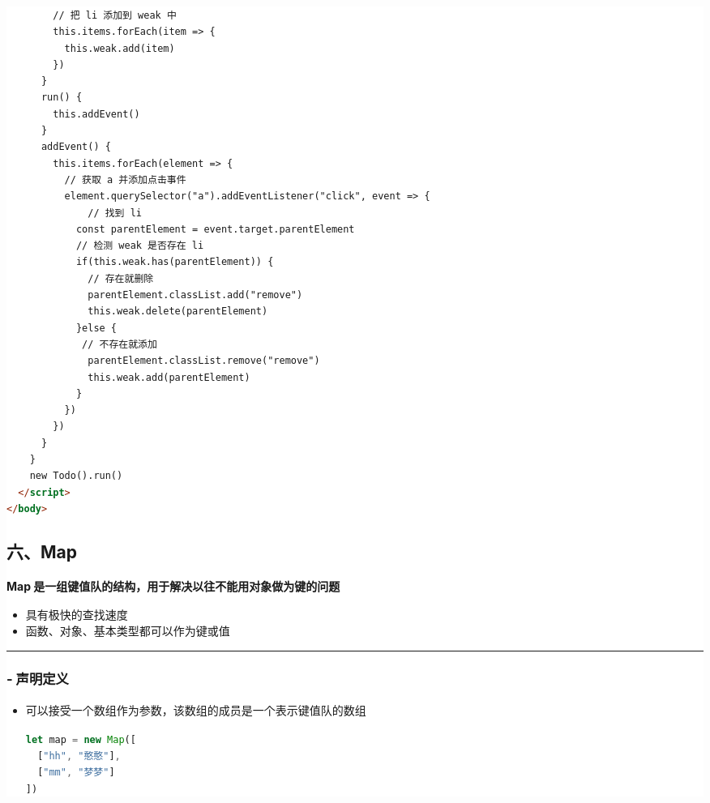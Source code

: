   ````html
          // 把 li 添加到 weak 中
          this.items.forEach(item => {
            this.weak.add(item)
          })        
        }
        run() {
          this.addEvent()
        }
        addEvent() {
          this.items.forEach(element => {
          	// 获取 a 并添加点击事件
            element.querySelector("a").addEventListener("click", event => {
            	// 找到 li 
              const parentElement = event.target.parentElement
              // 检测 weak 是否存在 li
              if(this.weak.has(parentElement)) {
              	// 存在就删除
                parentElement.classList.add("remove")
                this.weak.delete(parentElement)
              }else {
               // 不存在就添加
                parentElement.classList.remove("remove")
                this.weak.add(parentElement)
              }
            })
          })
        }
      }
      new Todo().run()
    </script>
  </body>
  ````

## 六、Map

**Map 是一组键值队的结构，用于解决以往不能用对象做为键的问题**

- 具有极快的查找速度
- 函数、对象、基本类型都可以作为键或值

----

### - 声明定义

- 可以接受一个数组作为参数，该数组的成员是一个表示键值队的数组

  ````javascript
  let map = new Map([
    ["hh", "憨憨"], 
    ["mm", "梦梦"]
  ])
  ````


  [symbol]: "houdunren.com"